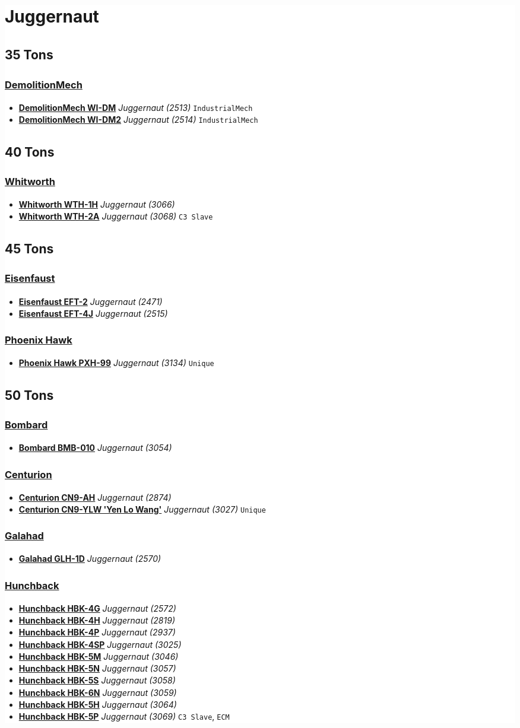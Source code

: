 # Juggernaut

## 35 Tons

### [DemolitionMech](../mechs/demolitionmech.md)
- [**DemolitionMech WI-DM**](../mechs/demolitionmech/demolitionmech_wi-dm.md) *Juggernaut (2513)* `IndustrialMech`
- [**DemolitionMech WI-DM2**](../mechs/demolitionmech/demolitionmech_wi-dm2.md) *Juggernaut (2514)* `IndustrialMech`

## 40 Tons

### [Whitworth](../mechs/whitworth.md)
- [**Whitworth WTH-1H**](../mechs/whitworth/whitworth_wth-1h.md) *Juggernaut (3066)*
- [**Whitworth WTH-2A**](../mechs/whitworth/whitworth_wth-2a.md) *Juggernaut (3068)* `C3 Slave`

## 45 Tons

### [Eisenfaust](../mechs/eisenfaust.md)
- [**Eisenfaust EFT-2**](../mechs/eisenfaust/eisenfaust_eft-2.md) *Juggernaut (2471)*
- [**Eisenfaust EFT-4J**](../mechs/eisenfaust/eisenfaust_eft-4j.md) *Juggernaut (2515)*

### [Phoenix Hawk](../mechs/phoenix_hawk.md)
- [**Phoenix Hawk PXH-99**](../mechs/phoenix_hawk/phoenix_hawk_pxh-99.md) *Juggernaut (3134)* `Unique`

## 50 Tons

### [Bombard](../mechs/bombard.md)
- [**Bombard BMB-010**](../mechs/bombard/bombard_bmb-010.md) *Juggernaut (3054)*

### [Centurion](../mechs/centurion.md)
- [**Centurion CN9-AH**](../mechs/centurion/centurion_cn9-ah.md) *Juggernaut (2874)*
- [**Centurion CN9-YLW 'Yen Lo Wang'**](../mechs/centurion/centurion_cn9-ylw_'yen_lo_wang'.md) *Juggernaut (3027)* `Unique`

### [Galahad](../mechs/galahad.md)
- [**Galahad GLH-1D**](../mechs/galahad/galahad_glh-1d.md) *Juggernaut (2570)*

### [Hunchback](../mechs/hunchback.md)
- [**Hunchback HBK-4G**](../mechs/hunchback/hunchback_hbk-4g.md) *Juggernaut (2572)*
- [**Hunchback HBK-4H**](../mechs/hunchback/hunchback_hbk-4h.md) *Juggernaut (2819)*
- [**Hunchback HBK-4P**](../mechs/hunchback/hunchback_hbk-4p.md) *Juggernaut (2937)*
- [**Hunchback HBK-4SP**](../mechs/hunchback/hunchback_hbk-4sp.md) *Juggernaut (3025)*
- [**Hunchback HBK-5M**](../mechs/hunchback/hunchback_hbk-5m.md) *Juggernaut (3046)*
- [**Hunchback HBK-5N**](../mechs/hunchback/hunchback_hbk-5n.md) *Juggernaut (3057)*
- [**Hunchback HBK-5S**](../mechs/hunchback/hunchback_hbk-5s.md) *Juggernaut (3058)*
- [**Hunchback HBK-6N**](../mechs/hunchback/hunchback_hbk-6n.md) *Juggernaut (3059)*
- [**Hunchback HBK-5H**](../mechs/hunchback/hunchback_hbk-5h.md) *Juggernaut (3064)*
- [**Hunchback HBK-5P**](../mechs/hunchback/hunchback_hbk-5p.md) *Juggernaut (3069)* `C3 Slave`, `ECM`

